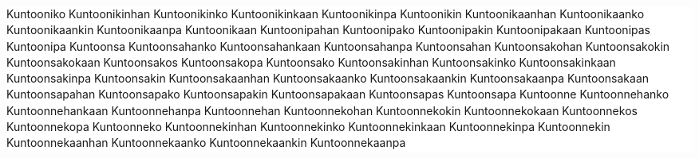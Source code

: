 Kuntooniko
Kuntoonikinhan
Kuntoonikinko
Kuntoonikinkaan
Kuntoonikinpa
Kuntoonikin
Kuntoonikaanhan
Kuntoonikaanko
Kuntoonikaankin
Kuntoonikaanpa
Kuntoonikaan
Kuntoonipahan
Kuntoonipako
Kuntoonipakin
Kuntoonipakaan
Kuntoonipas
Kuntoonipa
Kuntoonsa
Kuntoonsahanko
Kuntoonsahankaan
Kuntoonsahanpa
Kuntoonsahan
Kuntoonsakohan
Kuntoonsakokin
Kuntoonsakokaan
Kuntoonsakos
Kuntoonsakopa
Kuntoonsako
Kuntoonsakinhan
Kuntoonsakinko
Kuntoonsakinkaan
Kuntoonsakinpa
Kuntoonsakin
Kuntoonsakaanhan
Kuntoonsakaanko
Kuntoonsakaankin
Kuntoonsakaanpa
Kuntoonsakaan
Kuntoonsapahan
Kuntoonsapako
Kuntoonsapakin
Kuntoonsapakaan
Kuntoonsapas
Kuntoonsapa
Kuntoonne
Kuntoonnehanko
Kuntoonnehankaan
Kuntoonnehanpa
Kuntoonnehan
Kuntoonnekohan
Kuntoonnekokin
Kuntoonnekokaan
Kuntoonnekos
Kuntoonnekopa
Kuntoonneko
Kuntoonnekinhan
Kuntoonnekinko
Kuntoonnekinkaan
Kuntoonnekinpa
Kuntoonnekin
Kuntoonnekaanhan
Kuntoonnekaanko
Kuntoonnekaankin
Kuntoonnekaanpa